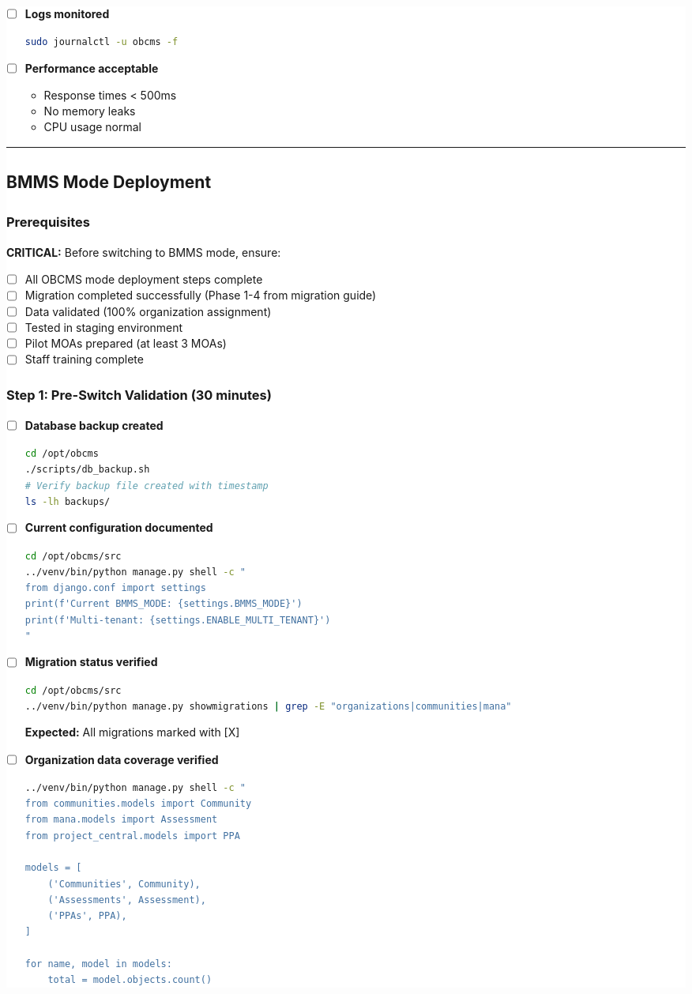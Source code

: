 - [ ] **Logs monitored**
  ```bash
  sudo journalctl -u obcms -f
  ```

- [ ] **Performance acceptable**
  - Response times < 500ms
  - No memory leaks
  - CPU usage normal

---

## BMMS Mode Deployment

### Prerequisites

**CRITICAL:** Before switching to BMMS mode, ensure:

- [ ] All OBCMS mode deployment steps complete
- [ ] Migration completed successfully (Phase 1-4 from migration guide)
- [ ] Data validated (100% organization assignment)
- [ ] Tested in staging environment
- [ ] Pilot MOAs prepared (at least 3 MOAs)
- [ ] Staff training complete

### Step 1: Pre-Switch Validation (30 minutes)

- [ ] **Database backup created**
  ```bash
  cd /opt/obcms
  ./scripts/db_backup.sh
  # Verify backup file created with timestamp
  ls -lh backups/
  ```

- [ ] **Current configuration documented**
  ```bash
  cd /opt/obcms/src
  ../venv/bin/python manage.py shell -c "
  from django.conf import settings
  print(f'Current BMMS_MODE: {settings.BMMS_MODE}')
  print(f'Multi-tenant: {settings.ENABLE_MULTI_TENANT}')
  "
  ```

- [ ] **Migration status verified**
  ```bash
  cd /opt/obcms/src
  ../venv/bin/python manage.py showmigrations | grep -E "organizations|communities|mana"
  ```

  **Expected:** All migrations marked with [X]

- [ ] **Organization data coverage verified**
  ```bash
  ../venv/bin/python manage.py shell -c "
  from communities.models import Community
  from mana.models import Assessment
  from project_central.models import PPA

  models = [
      ('Communities', Community),
      ('Assessments', Assessment),
      ('PPAs', PPA),
  ]

  for name, model in models:
      total = model.objects.count()
  ```